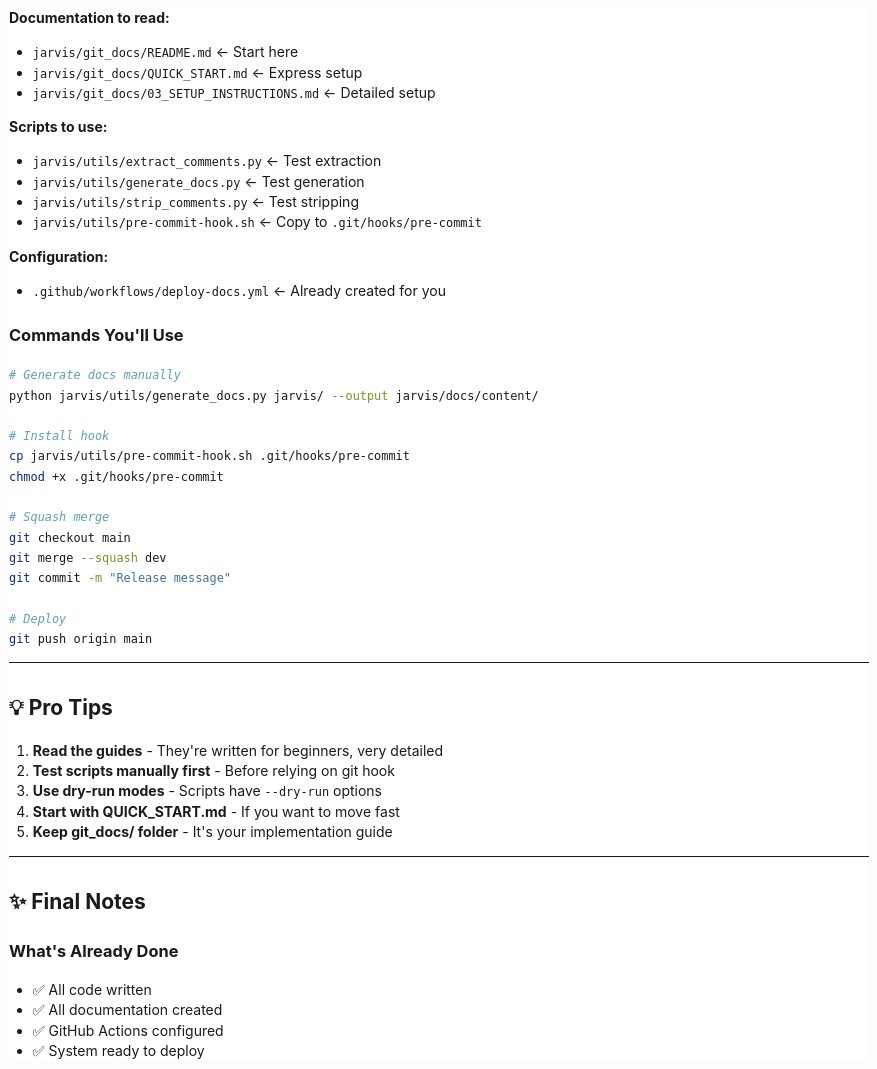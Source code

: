 **Documentation to read:**
- `jarvis/git_docs/README.md` ← Start here
- `jarvis/git_docs/QUICK_START.md` ← Express setup
- `jarvis/git_docs/03_SETUP_INSTRUCTIONS.md` ← Detailed setup

**Scripts to use:**
- `jarvis/utils/extract_comments.py` ← Test extraction
- `jarvis/utils/generate_docs.py` ← Test generation
- `jarvis/utils/strip_comments.py` ← Test stripping
- `jarvis/utils/pre-commit-hook.sh` ← Copy to `.git/hooks/pre-commit`

**Configuration:**
- `.github/workflows/deploy-docs.yml` ← Already created for you

### Commands You'll Use

```bash
# Generate docs manually
python jarvis/utils/generate_docs.py jarvis/ --output jarvis/docs/content/

# Install hook
cp jarvis/utils/pre-commit-hook.sh .git/hooks/pre-commit
chmod +x .git/hooks/pre-commit

# Squash merge
git checkout main
git merge --squash dev
git commit -m "Release message"

# Deploy
git push origin main
```

---

## 💡 Pro Tips

1. **Read the guides** - They're written for beginners, very detailed
2. **Test scripts manually first** - Before relying on git hook
3. **Use dry-run modes** - Scripts have `--dry-run` options
4. **Start with QUICK_START.md** - If you want to move fast
5. **Keep git_docs/ folder** - It's your implementation guide

---

## ✨ Final Notes

### What's Already Done
- ✅ All code written
- ✅ All documentation created
- ✅ GitHub Actions configured
- ✅ System ready to deploy
